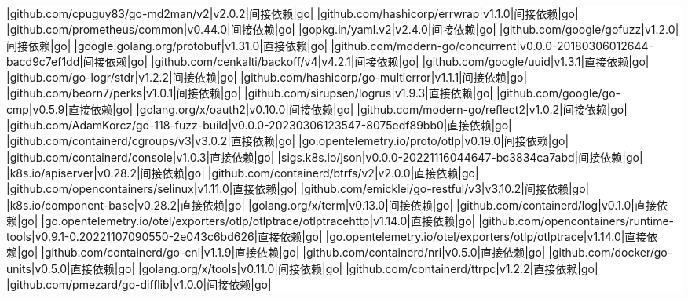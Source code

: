 |github.com/cpuguy83/go-md2man/v2|v2.0.2|间接依赖|go|
|github.com/hashicorp/errwrap|v1.1.0|间接依赖|go|
|github.com/prometheus/common|v0.44.0|间接依赖|go|
|gopkg.in/yaml.v2|v2.4.0|间接依赖|go|
|github.com/google/gofuzz|v1.2.0|间接依赖|go|
|google.golang.org/protobuf|v1.31.0|直接依赖|go|
|github.com/modern-go/concurrent|v0.0.0-20180306012644-bacd9c7ef1dd|间接依赖|go|
|github.com/cenkalti/backoff/v4|v4.2.1|间接依赖|go|
|github.com/google/uuid|v1.3.1|直接依赖|go|
|github.com/go-logr/stdr|v1.2.2|间接依赖|go|
|github.com/hashicorp/go-multierror|v1.1.1|间接依赖|go|
|github.com/beorn7/perks|v1.0.1|间接依赖|go|
|github.com/sirupsen/logrus|v1.9.3|直接依赖|go|
|github.com/google/go-cmp|v0.5.9|直接依赖|go|
|golang.org/x/oauth2|v0.10.0|间接依赖|go|
|github.com/modern-go/reflect2|v1.0.2|间接依赖|go|
|github.com/AdamKorcz/go-118-fuzz-build|v0.0.0-20230306123547-8075edf89bb0|直接依赖|go|
|github.com/containerd/cgroups/v3|v3.0.2|直接依赖|go|
|go.opentelemetry.io/proto/otlp|v0.19.0|间接依赖|go|
|github.com/containerd/console|v1.0.3|直接依赖|go|
|sigs.k8s.io/json|v0.0.0-20221116044647-bc3834ca7abd|间接依赖|go|
|k8s.io/apiserver|v0.28.2|间接依赖|go|
|github.com/containerd/btrfs/v2|v2.0.0|直接依赖|go|
|github.com/opencontainers/selinux|v1.11.0|直接依赖|go|
|github.com/emicklei/go-restful/v3|v3.10.2|间接依赖|go|
|k8s.io/component-base|v0.28.2|直接依赖|go|
|golang.org/x/term|v0.13.0|间接依赖|go|
|github.com/containerd/log|v0.1.0|直接依赖|go|
|go.opentelemetry.io/otel/exporters/otlp/otlptrace/otlptracehttp|v1.14.0|直接依赖|go|
|github.com/opencontainers/runtime-tools|v0.9.1-0.20221107090550-2e043c6bd626|直接依赖|go|
|go.opentelemetry.io/otel/exporters/otlp/otlptrace|v1.14.0|直接依赖|go|
|github.com/containerd/go-cni|v1.1.9|直接依赖|go|
|github.com/containerd/nri|v0.5.0|直接依赖|go|
|github.com/docker/go-units|v0.5.0|直接依赖|go|
|golang.org/x/tools|v0.11.0|间接依赖|go|
|github.com/containerd/ttrpc|v1.2.2|直接依赖|go|
|github.com/pmezard/go-difflib|v1.0.0|间接依赖|go|